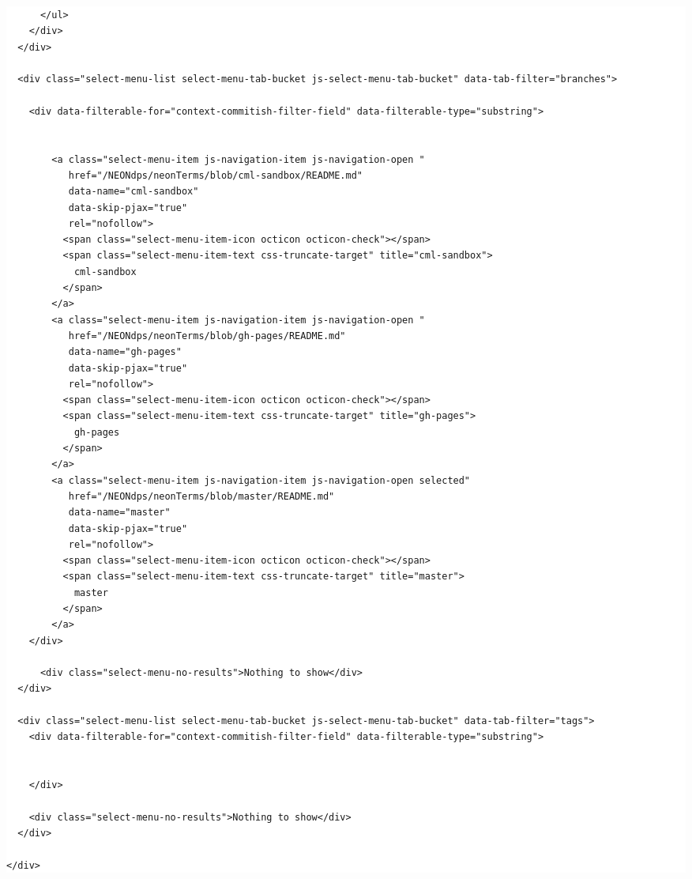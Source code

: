           </ul>
        </div>
      </div>

      <div class="select-menu-list select-menu-tab-bucket js-select-menu-tab-bucket" data-tab-filter="branches">

        <div data-filterable-for="context-commitish-filter-field" data-filterable-type="substring">


            <a class="select-menu-item js-navigation-item js-navigation-open "
               href="/NEONdps/neonTerms/blob/cml-sandbox/README.md"
               data-name="cml-sandbox"
               data-skip-pjax="true"
               rel="nofollow">
              <span class="select-menu-item-icon octicon octicon-check"></span>
              <span class="select-menu-item-text css-truncate-target" title="cml-sandbox">
                cml-sandbox
              </span>
            </a>
            <a class="select-menu-item js-navigation-item js-navigation-open "
               href="/NEONdps/neonTerms/blob/gh-pages/README.md"
               data-name="gh-pages"
               data-skip-pjax="true"
               rel="nofollow">
              <span class="select-menu-item-icon octicon octicon-check"></span>
              <span class="select-menu-item-text css-truncate-target" title="gh-pages">
                gh-pages
              </span>
            </a>
            <a class="select-menu-item js-navigation-item js-navigation-open selected"
               href="/NEONdps/neonTerms/blob/master/README.md"
               data-name="master"
               data-skip-pjax="true"
               rel="nofollow">
              <span class="select-menu-item-icon octicon octicon-check"></span>
              <span class="select-menu-item-text css-truncate-target" title="master">
                master
              </span>
            </a>
        </div>

          <div class="select-menu-no-results">Nothing to show</div>
      </div>

      <div class="select-menu-list select-menu-tab-bucket js-select-menu-tab-bucket" data-tab-filter="tags">
        <div data-filterable-for="context-commitish-filter-field" data-filterable-type="substring">


        </div>

        <div class="select-menu-no-results">Nothing to show</div>
      </div>

    </div>
  </div>
</div>
